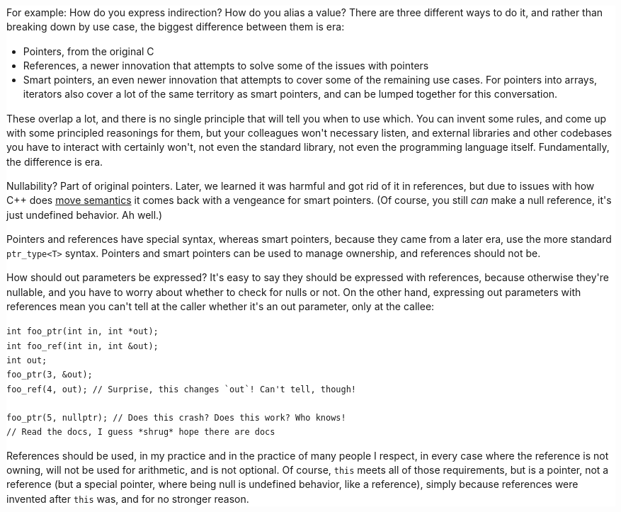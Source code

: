 For example: How do you express indirection? How do you alias a
value? There are three different ways to do it, and rather than
breaking down by use case, the biggest difference between them
is era:

* Pointers, from the original C
* References, a newer innovation that attempts to solve some of
the issues with pointers
* Smart pointers, an even newer innovation that attempts to cover
some of the remaining use cases. For pointers into arrays, iterators
also cover a lot of the same territory as smart pointers, and can
be lumped together for this conversation.

These overlap a lot, and there is no single principle that will
tell you when to use which. You can invent some rules, and come
up with some principled reasonings for them, but your colleagues
won't necessary listen, and external libraries and other codebases
you have to interact with certainly won't, not even the standard
library, not even the programming language itself. Fundamentally,
the difference is era.

Nullability? Part of original pointers. Later, we learned it was harmful
and got rid of it in references, but due to issues with how C++ does
[move semantics](/posts/cpp-move/) it comes back with a vengeance for
smart pointers. (Of course, you still *can* make a null reference,
it's just undefined behavior. Ah well.)

Pointers and references have special syntax, whereas smart pointers,
because they came from a later era, use the more standard `ptr_type<T>`
syntax. Pointers and smart pointers can be used to manage ownership,
and references should not be.

How should out parameters be expressed? It's easy to say they should
be expressed with references, because otherwise they're nullable,
and you have to worry about whether to check for nulls or not. On
the other hand, expressing out parameters with references mean you
can't tell at the caller whether it's an out parameter, only
at the callee:

```
int foo_ptr(int in, int *out);
int foo_ref(int in, int &out);
int out;
foo_ptr(3, &out);
foo_ref(4, out); // Surprise, this changes `out`! Can't tell, though!

foo_ptr(5, nullptr); // Does this crash? Does this work? Who knows!
// Read the docs, I guess *shrug* hope there are docs
```

References should be used, in my practice and in the practice of many
people I respect, in every case where the reference is not owning,
will not be used for arithmetic, and is not optional. Of course, `this`
meets all of those requirements, but is a pointer, not a reference
(but a special pointer, where being null is undefined behavior, like a
reference), simply because references were invented after `this` was,
and for no stronger reason.
